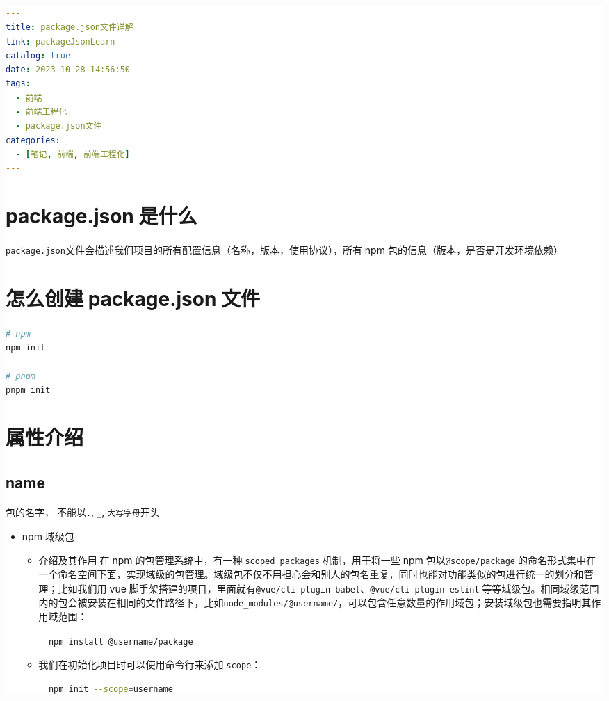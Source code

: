 ```yaml
---
title: package.json文件详解
link: packageJsonLearn
catalog: true
date: 2023-10-28 14:56:50
tags:
  - 前端
  - 前端工程化
  - package.json文件
categories:
  - [笔记, 前端, 前端工程化]
---
```


# package.json 是什么

`package.json`文件会描述我们项目的所有配置信息（名称，版本，使用协议），所有 npm 包的信息（版本，是否是开发环境依赖）

# 怎么创建 package.json 文件

```bash
# npm
npm init

# pnpm
pnpm init
```

# 属性介绍

## name

包的名字， 不能以`.`, `_`, `大写字母`开头

- npm 域级包

  - 介绍及其作用
    在 npm 的包管理系统中，有一种 `scoped packages` 机制，用于将一些 npm 包以`@scope/package` 的命名形式集中在一个命名空间下面，实现域级的包管理。域级包不仅不用担心会和别人的包名重复，同时也能对功能类似的包进行统一的划分和管理；比如我们用 vue 脚手架搭建的项目，里面就有`@vue/cli-plugin-babel`、`@vue/cli-plugin-eslint` 等等域级包。相同域级范围内的包会被安装在相同的文件路径下，比如`node_modules/@username/`，可以包含任意数量的作用域包；安装域级包也需要指明其作用域范围：

    ```bash
      npm install @username/package
    ```

  - 我们在初始化项目时可以使用命令行来添加 `scope`：

    ```bash
      npm init --scope=username
    ```
